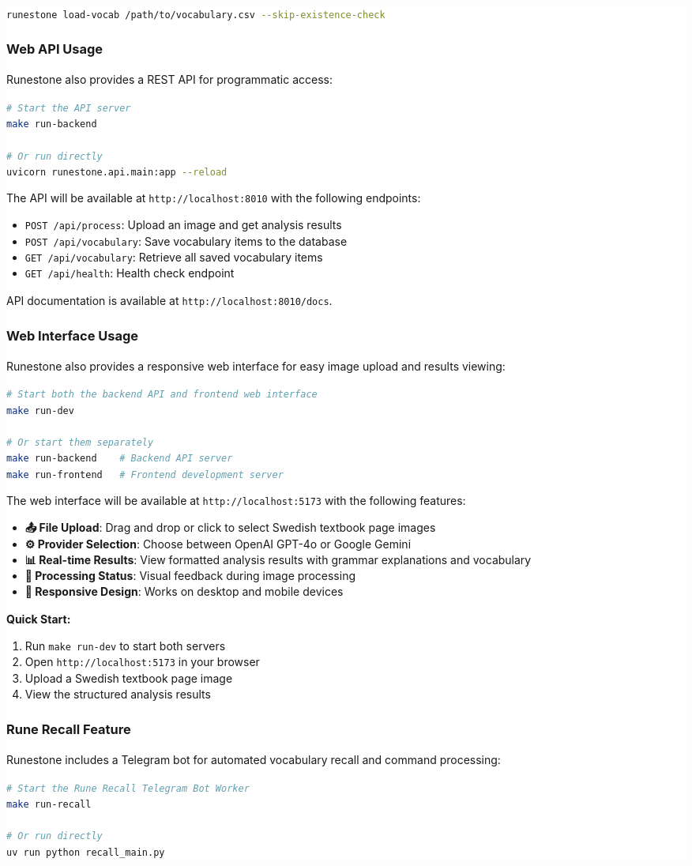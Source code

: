 ```bash
runestone load-vocab /path/to/vocabulary.csv --skip-existence-check
```

### Web API Usage

Runestone also provides a REST API for programmatic access:

```bash
# Start the API server
make run-backend

# Or run directly
uvicorn runestone.api.main:app --reload
```

The API will be available at `http://localhost:8010` with the following endpoints:

- `POST /api/process`: Upload an image and get analysis results
- `POST /api/vocabulary`: Save vocabulary items to the database
- `GET /api/vocabulary`: Retrieve all saved vocabulary items
- `GET /api/health`: Health check endpoint

API documentation is available at `http://localhost:8010/docs`.

### Web Interface Usage

Runestone also provides a responsive web interface for easy image upload and results viewing:

```bash
# Start both the backend API and frontend web interface
make run-dev

# Or start them separately
make run-backend    # Backend API server
make run-frontend   # Frontend development server
```

The web interface will be available at `http://localhost:5173` with the following features:

- **📤 File Upload**: Drag and drop or click to select Swedish textbook page images
- **⚙️ Provider Selection**: Choose between OpenAI GPT-4o or Google Gemini
- **📊 Real-time Results**: View formatted analysis results with grammar explanations and vocabulary
- **🔄 Processing Status**: Visual feedback during image processing
- **📱 Responsive Design**: Works on desktop and mobile devices

**Quick Start:**
1. Run `make run-dev` to start both servers
2. Open `http://localhost:5173` in your browser
3. Upload a Swedish textbook page image
4. View the structured analysis results

### Rune Recall Feature

Runestone includes a Telegram bot for automated vocabulary recall and command processing:

```bash
# Start the Rune Recall Telegram Bot Worker
make run-recall

# Or run directly
uv run python recall_main.py
```
